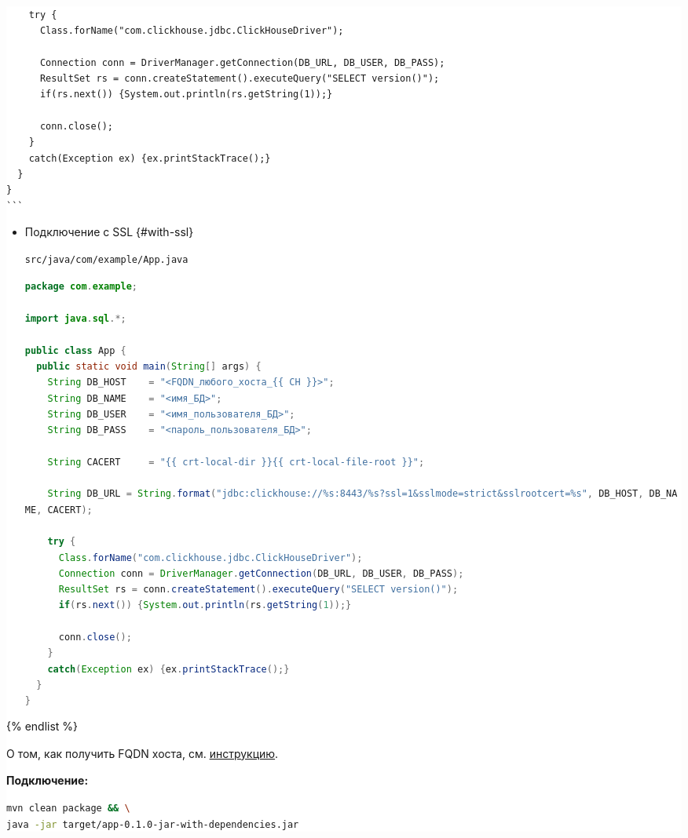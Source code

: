         try {
          Class.forName("com.clickhouse.jdbc.ClickHouseDriver");

          Connection conn = DriverManager.getConnection(DB_URL, DB_USER, DB_PASS);
          ResultSet rs = conn.createStatement().executeQuery("SELECT version()");
          if(rs.next()) {System.out.println(rs.getString(1));}

          conn.close();
        }
        catch(Exception ex) {ex.printStackTrace();}
      }
    }
    ```


- Подключение с SSL {#with-ssl}

  `src/java/com/example/App.java`

    ```java
    package com.example;

    import java.sql.*;

    public class App {
      public static void main(String[] args) {
        String DB_HOST    = "<FQDN_любого_хоста_{{ CH }}>";
        String DB_NAME    = "<имя_БД>";
        String DB_USER    = "<имя_пользователя_БД>";
        String DB_PASS    = "<пароль_пользователя_БД>";

        String CACERT     = "{{ crt-local-dir }}{{ crt-local-file-root }}";

        String DB_URL = String.format("jdbc:clickhouse://%s:8443/%s?ssl=1&sslmode=strict&sslrootcert=%s", DB_HOST, DB_NAME, CACERT);

        try {
          Class.forName("com.clickhouse.jdbc.ClickHouseDriver");
          Connection conn = DriverManager.getConnection(DB_URL, DB_USER, DB_PASS);
          ResultSet rs = conn.createStatement().executeQuery("SELECT version()");
          if(rs.next()) {System.out.println(rs.getString(1));}

          conn.close();
        }
        catch(Exception ex) {ex.printStackTrace();}
      }
    }
    ```

{% endlist %}

О том, как получить FQDN хоста, см. [инструкцию](fqdn.md).

**Подключение:**

```bash
mvn clean package && \
java -jar target/app-0.1.0-jar-with-dependencies.jar
```
